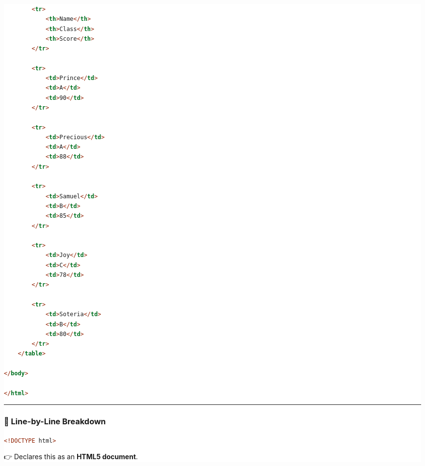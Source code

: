 ```html
        <tr>
            <th>Name</th>
            <th>Class</th>
            <th>Score</th>
        </tr>

        <tr>
            <td>Prince</td>
            <td>A</td>
            <td>90</td>
        </tr>

        <tr>
            <td>Precious</td>
            <td>A</td>
            <td>88</td>
        </tr>

        <tr>
            <td>Samuel</td>
            <td>B</td>
            <td>85</td>
        </tr>

        <tr>
            <td>Joy</td>
            <td>C</td>
            <td>78</td>
        </tr>

        <tr>
            <td>Soteria</td>
            <td>B</td>
            <td>80</td>
        </tr>
    </table>

</body>

</html>
```

---

### 🧱 Line-by-Line Breakdown

```html
<!DOCTYPE html>
```

👉 Declares this as an **HTML5 document**.
